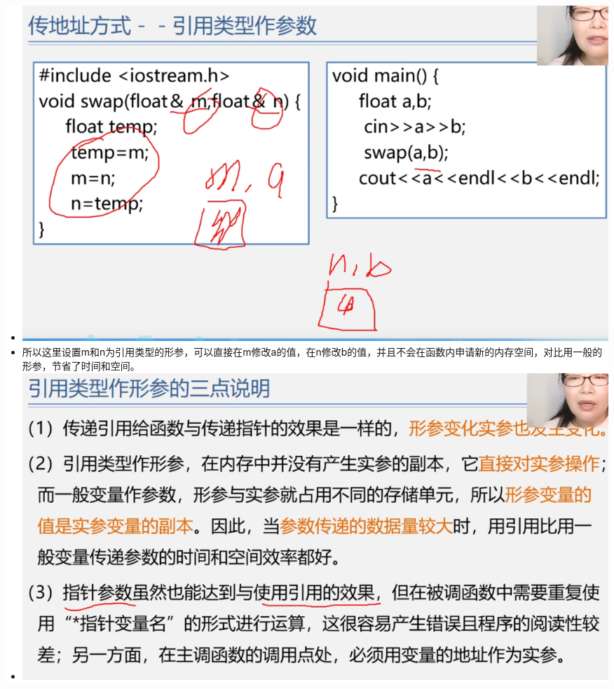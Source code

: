   - ![image-20250217193112489](image/image-20250217193112489.png)
  - 所以这里设置m和n为引用类型的形参，可以直接在m修改a的值，在n修改b的值，并且不会在函数内申请新的内存空间，对比用一般的形参，节省了时间和空间。
  - ![image-20250217193322122](image/image-20250217193322122.png)
